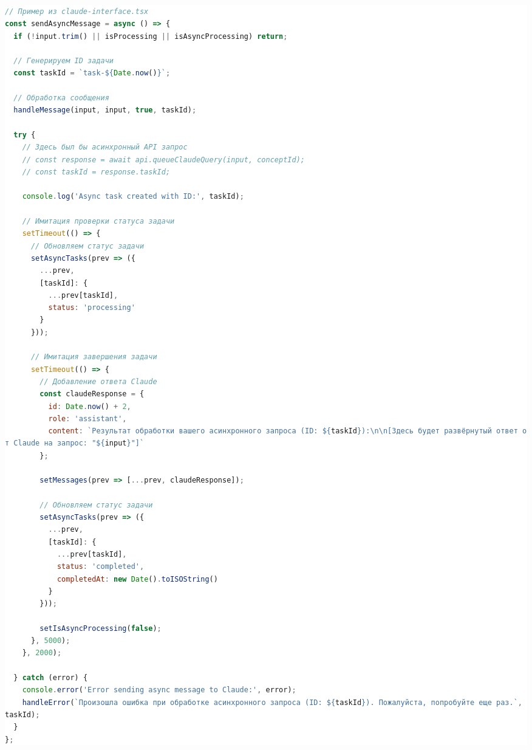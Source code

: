 ```javascript
// Пример из claude-interface.tsx
const sendAsyncMessage = async () => {
  if (!input.trim() || isProcessing || isAsyncProcessing) return;
  
  // Генерируем ID задачи
  const taskId = `task-${Date.now()}`;
  
  // Обработка сообщения
  handleMessage(input, input, true, taskId);
  
  try {
    // Здесь был бы асинхронный API запрос
    // const response = await api.queueClaudeQuery(input, conceptId);
    // const taskId = response.taskId;
    
    console.log('Async task created with ID:', taskId);
    
    // Имитация проверки статуса задачи
    setTimeout(() => {
      // Обновляем статус задачи
      setAsyncTasks(prev => ({
        ...prev,
        [taskId]: {
          ...prev[taskId],
          status: 'processing'
        }
      }));
      
      // Имитация завершения задачи
      setTimeout(() => {
        // Добавление ответа Claude
        const claudeResponse = { 
          id: Date.now() + 2, 
          role: 'assistant', 
          content: `Результат обработки вашего асинхронного запроса (ID: ${taskId}):\n\n[Здесь будет развёрнутый ответ от Claude на запрос: "${input}"]` 
        };
        
        setMessages(prev => [...prev, claudeResponse]);
        
        // Обновляем статус задачи
        setAsyncTasks(prev => ({
          ...prev,
          [taskId]: {
            ...prev[taskId],
            status: 'completed',
            completedAt: new Date().toISOString()
          }
        }));
        
        setIsAsyncProcessing(false);
      }, 5000);
    }, 2000);
    
  } catch (error) {
    console.error('Error sending async message to Claude:', error);
    handleError(`Произошла ошибка при обработке асинхронного запроса (ID: ${taskId}). Пожалуйста, попробуйте еще раз.`, taskId);
  }
};
```
